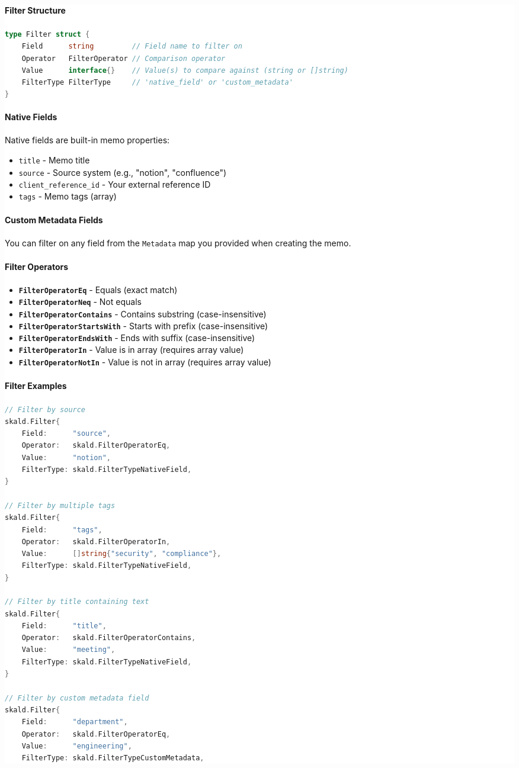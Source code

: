 #### Filter Structure

```go
type Filter struct {
    Field      string         // Field name to filter on
    Operator   FilterOperator // Comparison operator
    Value      interface{}    // Value(s) to compare against (string or []string)
    FilterType FilterType     // 'native_field' or 'custom_metadata'
}
```

#### Native Fields

Native fields are built-in memo properties:
- `title` - Memo title
- `source` - Source system (e.g., "notion", "confluence")
- `client_reference_id` - Your external reference ID
- `tags` - Memo tags (array)

#### Custom Metadata Fields

You can filter on any field from the `Metadata` map you provided when creating the memo.

#### Filter Operators

- **`FilterOperatorEq`** - Equals (exact match)
- **`FilterOperatorNeq`** - Not equals
- **`FilterOperatorContains`** - Contains substring (case-insensitive)
- **`FilterOperatorStartsWith`** - Starts with prefix (case-insensitive)
- **`FilterOperatorEndsWith`** - Ends with suffix (case-insensitive)
- **`FilterOperatorIn`** - Value is in array (requires array value)
- **`FilterOperatorNotIn`** - Value is not in array (requires array value)

#### Filter Examples

```go
// Filter by source
skald.Filter{
    Field:      "source",
    Operator:   skald.FilterOperatorEq,
    Value:      "notion",
    FilterType: skald.FilterTypeNativeField,
}

// Filter by multiple tags
skald.Filter{
    Field:      "tags",
    Operator:   skald.FilterOperatorIn,
    Value:      []string{"security", "compliance"},
    FilterType: skald.FilterTypeNativeField,
}

// Filter by title containing text
skald.Filter{
    Field:      "title",
    Operator:   skald.FilterOperatorContains,
    Value:      "meeting",
    FilterType: skald.FilterTypeNativeField,
}

// Filter by custom metadata field
skald.Filter{
    Field:      "department",
    Operator:   skald.FilterOperatorEq,
    Value:      "engineering",
    FilterType: skald.FilterTypeCustomMetadata,
```